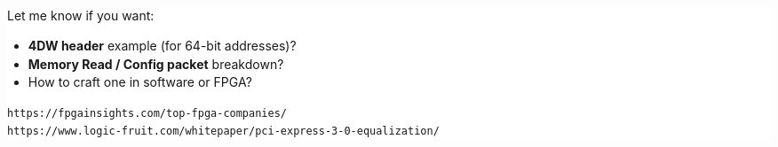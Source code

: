 
Let me know if you want:
- **4DW header** example (for 64-bit addresses)?
- **Memory Read / Config packet** breakdown?
- How to craft one in software or FPGA?














```
https://fpgainsights.com/top-fpga-companies/
https://www.logic-fruit.com/whitepaper/pci-express-3-0-equalization/

```
